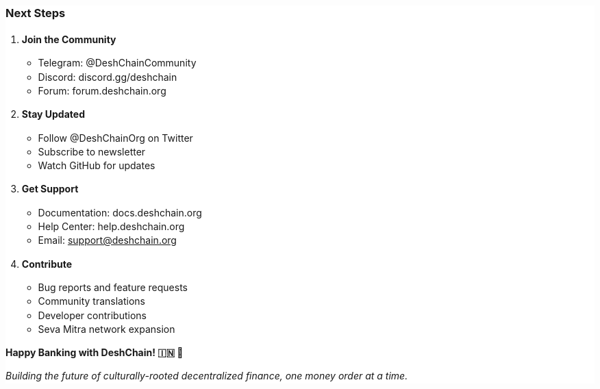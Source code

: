 ### Next Steps

1. **Join the Community**
   - Telegram: @DeshChainCommunity
   - Discord: discord.gg/deshchain
   - Forum: forum.deshchain.org

2. **Stay Updated**
   - Follow @DeshChainOrg on Twitter
   - Subscribe to newsletter
   - Watch GitHub for updates

3. **Get Support**
   - Documentation: docs.deshchain.org
   - Help Center: help.deshchain.org
   - Email: support@deshchain.org

4. **Contribute**
   - Bug reports and feature requests
   - Community translations
   - Developer contributions
   - Seva Mitra network expansion

**Happy Banking with DeshChain! 🇮🇳 💫**

*Building the future of culturally-rooted decentralized finance, one money order at a time.*